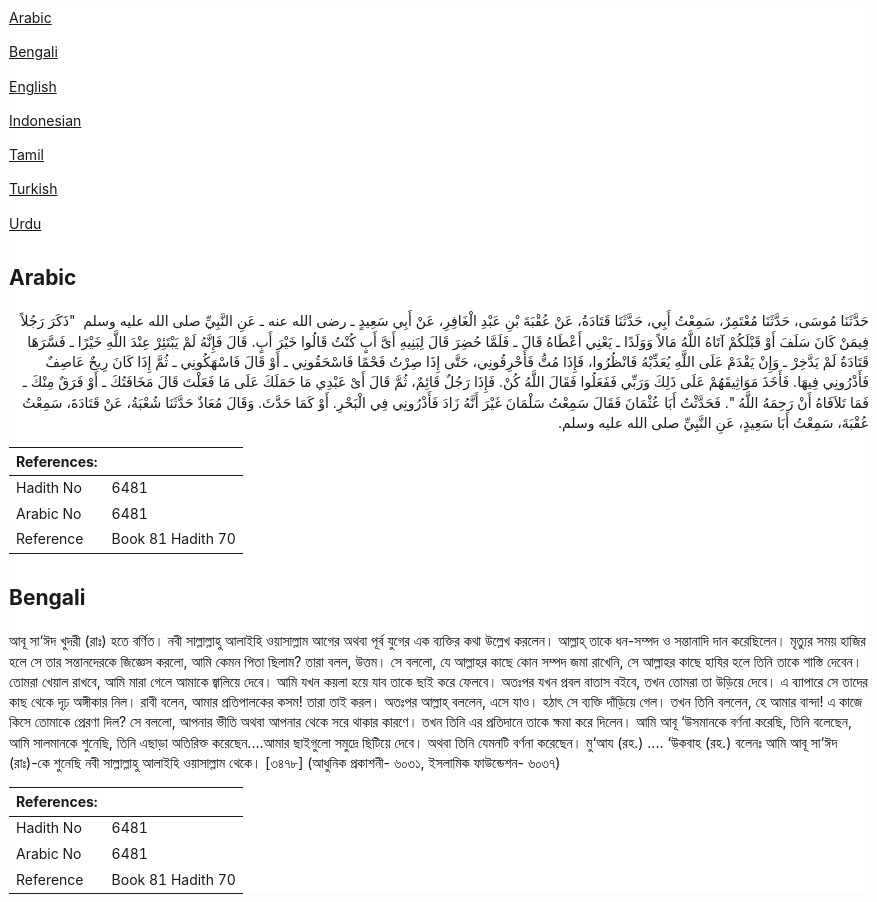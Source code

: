 [Arabic](#arabic)

[Bengali](#bengali)

[English](#english)

[Indonesian](#indonesian)

[Tamil](#tamil)

[Turkish](#turkish)

[Urdu](#urdu)

## Arabic


<div dir="rtl" lang="ar" style={{fontSize:'larger',backgroundColor:'#f8f9fa',padding:20}}>
حَدَّثَنَا مُوسَى، حَدَّثَنَا مُعْتَمِرٌ، سَمِعْتُ أَبِي، حَدَّثَنَا قَتَادَةُ، عَنْ عُقْبَةَ بْنِ عَبْدِ الْغَافِرِ، عَنْ أَبِي سَعِيدٍ ـ رضى الله عنه ـ عَنِ النَّبِيِّ صلى الله عليه وسلم ‏ "‏ذَكَرَ رَجُلاً فِيمَنْ كَانَ سَلَفَ أَوْ قَبْلَكُمْ آتَاهُ اللَّهُ مَالاً وَوَلَدًا ـ يَعْنِي أَعْطَاهُ قَالَ ـ فَلَمَّا حُضِرَ قَالَ لِبَنِيهِ أَىَّ أَبٍ كُنْتُ قَالُوا خَيْرَ أَبٍ‏.‏ قَالَ فَإِنَّهُ لَمْ يَبْتَئِرْ عِنْدَ اللَّهِ خَيْرًا ـ فَسَّرَهَا قَتَادَةُ لَمْ يَدَّخِرْ ـ وَإِنْ يَقْدَمْ عَلَى اللَّهِ يُعَذِّبْهُ فَانْظُرُوا، فَإِذَا مُتُّ فَأَحْرِقُونِي، حَتَّى إِذَا صِرْتُ فَحْمًا فَاسْحَقُونِي ـ أَوْ قَالَ فَاسْهَكُونِي ـ ثُمَّ إِذَا كَانَ رِيحٌ عَاصِفٌ فَأَذْرُونِي فِيهَا‏.‏ فَأَخَذَ مَوَاثِيقَهُمْ عَلَى ذَلِكَ وَرَبِّي فَفَعَلُوا فَقَالَ اللَّهُ كُنْ‏.‏ فَإِذَا رَجُلٌ قَائِمٌ، ثُمَّ قَالَ أَىْ عَبْدِي مَا حَمَلَكَ عَلَى مَا فَعَلْتَ قَالَ مَخَافَتُكَ ـ أَوْ فَرَقٌ مِنْكَ ـ فَمَا تَلاَفَاهُ أَنْ رَحِمَهُ اللَّهُ ‏"‏‏.‏ فَحَدَّثْتُ أَبَا عُثْمَانَ فَقَالَ سَمِعْتُ سَلْمَانَ غَيْرَ أَنَّهُ زَادَ فَأَذْرُونِي فِي الْبَحْرِ‏.‏ أَوْ كَمَا حَدَّثَ‏.‏ وَقَالَ مُعَاذٌ حَدَّثَنَا شُعْبَةُ، عَنْ قَتَادَةَ، سَمِعْتُ عُقْبَةَ، سَمِعْتُ أَبَا سَعِيدٍ، عَنِ النَّبِيِّ صلى الله عليه وسلم‏.‏
</div>
<div style={{backgroundColor:'#f8f9fa',padding:20, marginBottom: 10}}><table> <thead> <tr> <th>References:</th> <th></th> </tr> </thead> <tbody><tr><td>Hadith No</td><td>6481</td></tr><tr><td>Arabic No</td><td>6481</td></tr><tr><td>Reference</td><td>Book 81 Hadith 70</td></tr></tbody></table></div>

## Bengali


<div dir="ltr" lang="bn" style={{fontSize:'larger',backgroundColor:'#f8f9fa',padding:20}}>
আবূ সা‘ঈদ খুদরী (রাঃ) হতে বর্ণিত। নবী সাল্লাল্লাহু আলাইহি ওয়াসাল্লাম আগের অথবা পূর্ব যুগের এক ব্যক্তির কথা উল্লেখ করলেন। আল্লাহ্ তাকে ধন-সম্পদ ও সন্তানাদি দান করেছিলেন। মৃত্যুর সময় হাজির হলে সে তার সন্তানদেরকে জিজ্ঞেস করলো, আমি কেমন পিতা ছিলাম? তারা বলল, উত্তম। সে বললো, যে আল্লাহর কাছে কোন সম্পদ জমা রাখেনি, সে আল্লাহর কাছে হাযির হলে তিনি তাকে শাস্তি দেবেন। তোমরা খেয়াল রাখবে, আমি মারা গেলে আমাকে জ্বালিয়ে দেবে। আমি যখন কয়লা হয়ে যাব তাকে ছাই করে ফেলবে। অতঃপর যখন প্রবল বাতাস বইবে, তখন তোমরা তা উড়িয়ে দেবে। এ ব্যাপারে সে তাদের কাছ থেকে দৃঢ় অঙ্গীকার নিল। রাবী বলেন, আমার প্রতিপালকের কসম! তারা তাই করল। অতঃপর আল্লাহ্ বললেন, এসে যাও। হঠাৎ সে ব্যক্তি দাঁড়িয়ে গেল। তখন তিনি বললেন, হে আমার বান্দা! এ কাজে কিসে তোমাকে প্রেরণা দিল? সে বললো, আপনার ভীতি অথবা আপনার থেকে সরে থাকার কারণে। তখন তিনি এর প্রতিদানে তাকে ক্ষমা করে দিলেন। আমি আবূ ‘উসমানকে বর্ণনা করেছি, তিনি বলেছেন, আমি সালমানকে শুনেছি, তিনি এছাড়া অতিরিক্ত করেছেন....আমার ছাইগুলো সমুদ্রে ছিটিয়ে দেবে। অথবা তিনি যেমনটি বর্ণনা করেছেন। মু‘আয (রহ.) .... ‘উকবাহ (রহ.) বলেনঃ আমি আবূ সা‘ঈদ (রাঃ)-কে শুনেছি নবী সাল্লাল্লাহু আলাইহি ওয়াসাল্লাম থেকে। [৩৪৭৮] (আধুনিক প্রকাশনী- ৬০৩১, ইসলামিক ফাউন্ডেশন- ৬০৩৭)
</div>
<div style={{backgroundColor:'#f8f9fa',padding:20, marginBottom: 10}}><table> <thead> <tr> <th>References:</th> <th></th> </tr> </thead> <tbody><tr><td>Hadith No</td><td>6481</td></tr><tr><td>Arabic No</td><td>6481</td></tr><tr><td>Reference</td><td>Book 81 Hadith 70</td></tr></tbody></table></div>
